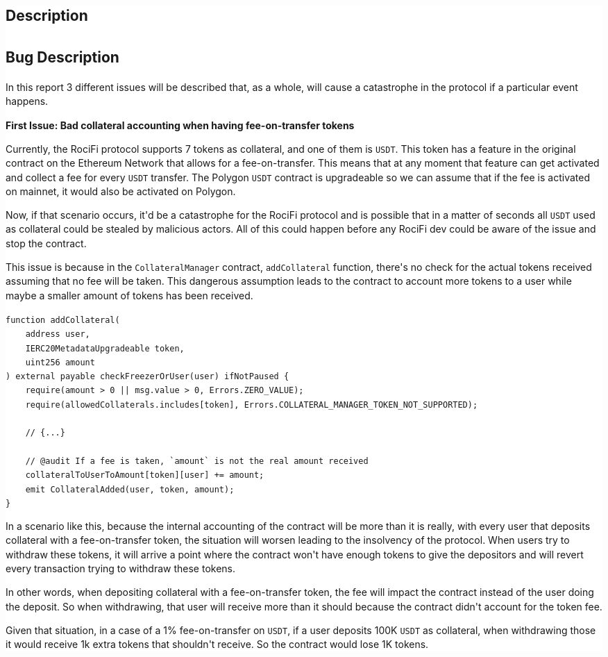 ## Description

## Bug Description

In this report 3 different issues will be described that, as a whole, will cause a catastrophe in the protocol if a particular event happens.

**First Issue: Bad collateral accounting when having fee-on-transfer tokens**

Currently, the RociFi protocol supports 7 tokens as collateral, and one of them is `USDT`. This token has a feature in the original contract on the Ethereum Network that allows for a fee-on-transfer. This means that at any moment that feature can get activated and collect a fee for every `USDT` transfer. The Polygon `USDT` contract is upgradeable so we can assume that if the fee is activated on mainnet, it would also be activated on Polygon.

Now, if that scenario occurs, it'd be a catastrophe for the RociFi protocol and is possible that in a matter of seconds all `USDT` used as collateral could be stealed by malicious actors. All of this could happen before any RociFi dev could be aware of the issue and stop the contract.

This issue is because in the `CollateralManager` contract, `addCollateral` function, there's no check for the actual tokens received assuming that no fee will be taken. This dangerous assumption leads to the contract to account more tokens to a user while maybe a smaller amount of tokens has been received.

```solidity
function addCollateral(
    address user,
    IERC20MetadataUpgradeable token,
    uint256 amount
) external payable checkFreezerOrUser(user) ifNotPaused {
    require(amount > 0 || msg.value > 0, Errors.ZERO_VALUE);
    require(allowedCollaterals.includes[token], Errors.COLLATERAL_MANAGER_TOKEN_NOT_SUPPORTED);

    // {...}

    // @audit If a fee is taken, `amount` is not the real amount received
    collateralToUserToAmount[token][user] += amount;
    emit CollateralAdded(user, token, amount);
}
```

In a scenario like this, because the internal accounting of the contract will be more than it is really, with every user that deposits collateral with a fee-on-transfer token, the situation will worsen leading to the insolvency of the protocol. When users try to withdraw these tokens, it will arrive a point where the contract won't have enough tokens to give the depositors and will revert every transaction trying to withdraw these tokens.

In other words, when depositing collateral with a fee-on-transfer token, the fee will impact the contract instead of the user doing the deposit. So when withdrawing, that user will receive more than it should because the contract didn't account for the token fee.

Given that situation, in a case of a 1% fee-on-transfer on `USDT`, if a user deposits 100K `USDT` as collateral, when withdrawing those it would receive 1k extra tokens that shouldn't receive. So the contract would lose 1K tokens.
